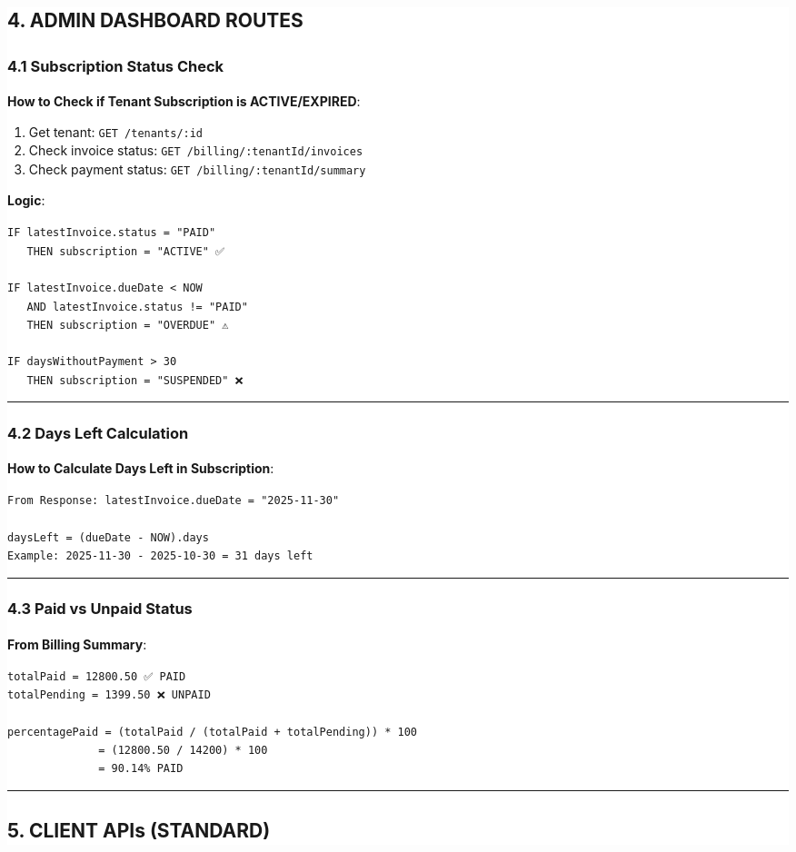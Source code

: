 
## 4. ADMIN DASHBOARD ROUTES

### 4.1 Subscription Status Check

**How to Check if Tenant Subscription is ACTIVE/EXPIRED**:

1. Get tenant: `GET /tenants/:id`
2. Check invoice status: `GET /billing/:tenantId/invoices`
3. Check payment status: `GET /billing/:tenantId/summary`

**Logic**:

```
IF latestInvoice.status = "PAID"
   THEN subscription = "ACTIVE" ✅

IF latestInvoice.dueDate < NOW
   AND latestInvoice.status != "PAID"
   THEN subscription = "OVERDUE" ⚠️

IF daysWithoutPayment > 30
   THEN subscription = "SUSPENDED" ❌
```

---

### 4.2 Days Left Calculation

**How to Calculate Days Left in Subscription**:

```
From Response: latestInvoice.dueDate = "2025-11-30"

daysLeft = (dueDate - NOW).days
Example: 2025-11-30 - 2025-10-30 = 31 days left
```

---

### 4.3 Paid vs Unpaid Status

**From Billing Summary**:

```
totalPaid = 12800.50 ✅ PAID
totalPending = 1399.50 ❌ UNPAID

percentagePaid = (totalPaid / (totalPaid + totalPending)) * 100
              = (12800.50 / 14200) * 100
              = 90.14% PAID
```

---

## 5. CLIENT APIs (STANDARD)
